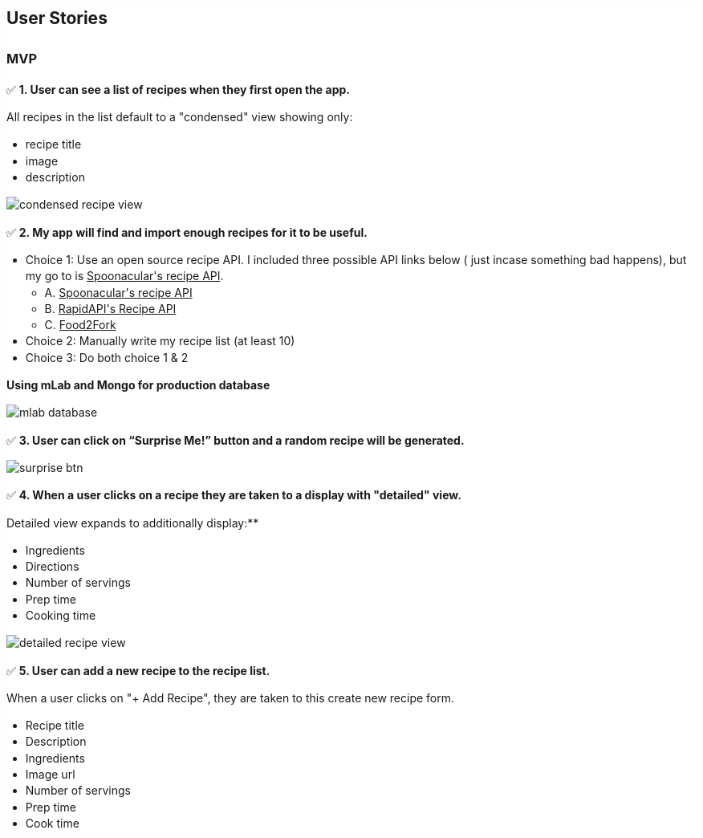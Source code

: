 ## User Stories 

### MVP
:white_check_mark: **1. User can see a list of recipes when they first open the app.** 

All recipes in the list default to a "condensed" view showing only:
* recipe title
* image
* description

<img src="https://sweettootsco.files.wordpress.com/2019/01/on-load.png" alt="condensed recipe view" width="300px" />

:white_check_mark: **2. My app will find and import enough recipes for it to be useful.**
- Choice 1: Use an open source recipe API. I included three possible API links below ( just incase something bad happens), but my go to is [Spoonacular's recipe API](https://spoonacular.com/api/docs/recipes-api).
   - A. [Spoonacular's recipe API](https://spoonacular.com/api/docs/recipes-api)
   - B. [RapidAPI's Recipe API](https://rapidapi.com/webknox/api/recipe/details)
   - C. [Food2Fork](https://www.food2fork.com/about/api)
- Choice 2: Manually write my recipe list (at least 10)
- Choice 3: Do both choice 1 & 2

**Using mLab and Mongo for production database**

<img src="https://sweettootsco.files.wordpress.com/2019/01/screen-shot-2019-01-10-at-5.31.45-pm.png" alt="mlab database" width="80%" />

:white_check_mark: **3. User can click on “Surprise Me!” button and a random recipe will be generated.**

<img src="https://sweettootsco.files.wordpress.com/2019/01/surprise.png" alt="surprise btn" width="300px" />

:white_check_mark: **4. When a user clicks on a recipe they are taken to a display with "detailed" view.**

Detailed view expands to additionally display:**
* Ingredients
* Directions
* Number of servings
* Prep time
* Cooking time 

<img src="https://sweettootsco.files.wordpress.com/2019/01/screen-shot-2019-01-10-at-5.34.50-pm.png" alt="detailed recipe view" width="300px" />

:white_check_mark: **5. User can add a new recipe to the recipe list.** 

When a user clicks on "+ Add Recipe", they are taken to this create new recipe form.
* Recipe title
* Description
* Ingredients
* Image url
* Number of servings
* Prep time 
* Cook time
